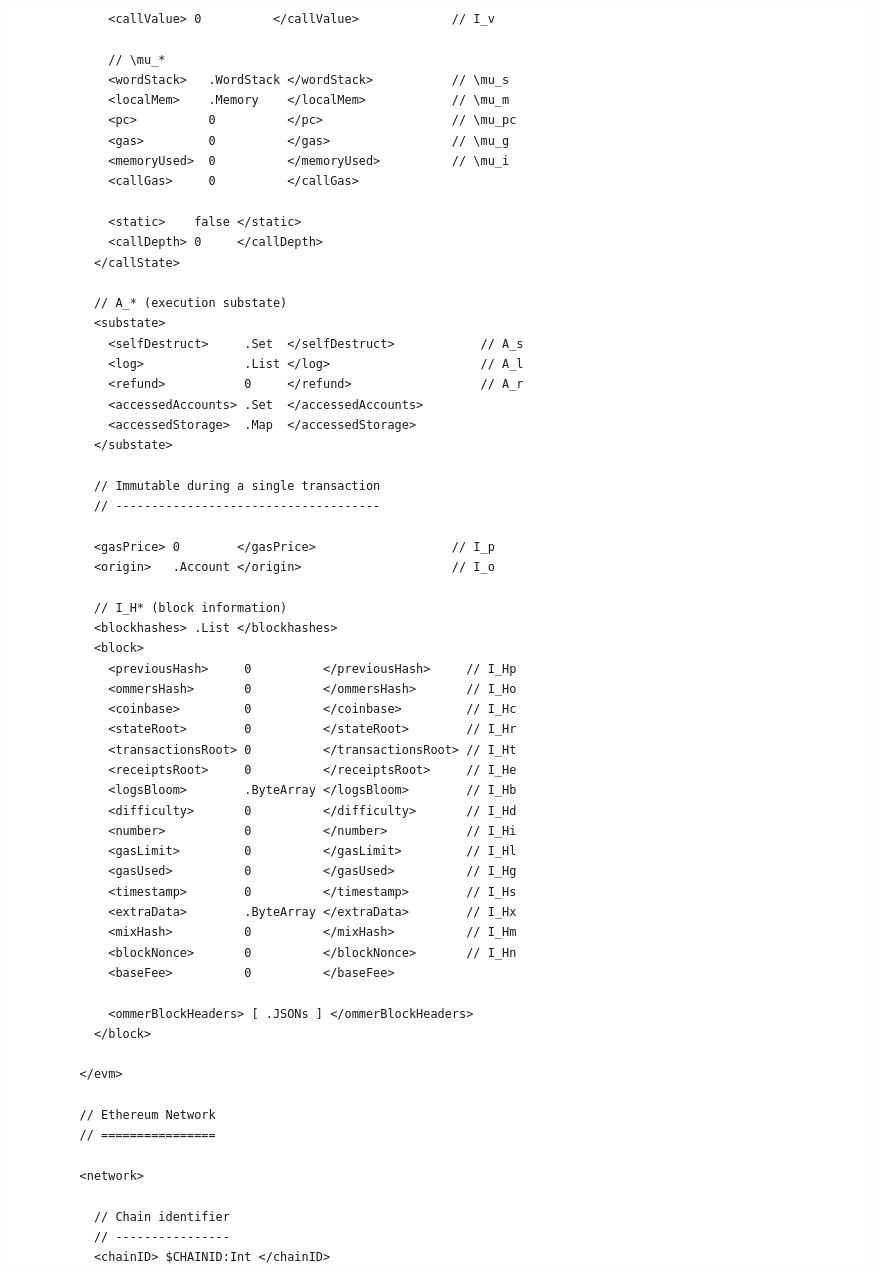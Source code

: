 ```k
              <callValue> 0          </callValue>             // I_v

              // \mu_*
              <wordStack>   .WordStack </wordStack>           // \mu_s
              <localMem>    .Memory    </localMem>            // \mu_m
              <pc>          0          </pc>                  // \mu_pc
              <gas>         0          </gas>                 // \mu_g
              <memoryUsed>  0          </memoryUsed>          // \mu_i
              <callGas>     0          </callGas>

              <static>    false </static>
              <callDepth> 0     </callDepth>
            </callState>

            // A_* (execution substate)
            <substate>
              <selfDestruct>     .Set  </selfDestruct>            // A_s
              <log>              .List </log>                     // A_l
              <refund>           0     </refund>                  // A_r
              <accessedAccounts> .Set  </accessedAccounts>
              <accessedStorage>  .Map  </accessedStorage>
            </substate>

            // Immutable during a single transaction
            // -------------------------------------

            <gasPrice> 0        </gasPrice>                   // I_p
            <origin>   .Account </origin>                     // I_o

            // I_H* (block information)
            <blockhashes> .List </blockhashes>
            <block>
              <previousHash>     0          </previousHash>     // I_Hp
              <ommersHash>       0          </ommersHash>       // I_Ho
              <coinbase>         0          </coinbase>         // I_Hc
              <stateRoot>        0          </stateRoot>        // I_Hr
              <transactionsRoot> 0          </transactionsRoot> // I_Ht
              <receiptsRoot>     0          </receiptsRoot>     // I_He
              <logsBloom>        .ByteArray </logsBloom>        // I_Hb
              <difficulty>       0          </difficulty>       // I_Hd
              <number>           0          </number>           // I_Hi
              <gasLimit>         0          </gasLimit>         // I_Hl
              <gasUsed>          0          </gasUsed>          // I_Hg
              <timestamp>        0          </timestamp>        // I_Hs
              <extraData>        .ByteArray </extraData>        // I_Hx
              <mixHash>          0          </mixHash>          // I_Hm
              <blockNonce>       0          </blockNonce>       // I_Hn
              <baseFee>          0          </baseFee>

              <ommerBlockHeaders> [ .JSONs ] </ommerBlockHeaders>
            </block>

          </evm>

          // Ethereum Network
          // ================

          <network>

            // Chain identifier
            // ----------------
            <chainID> $CHAINID:Int </chainID>

```